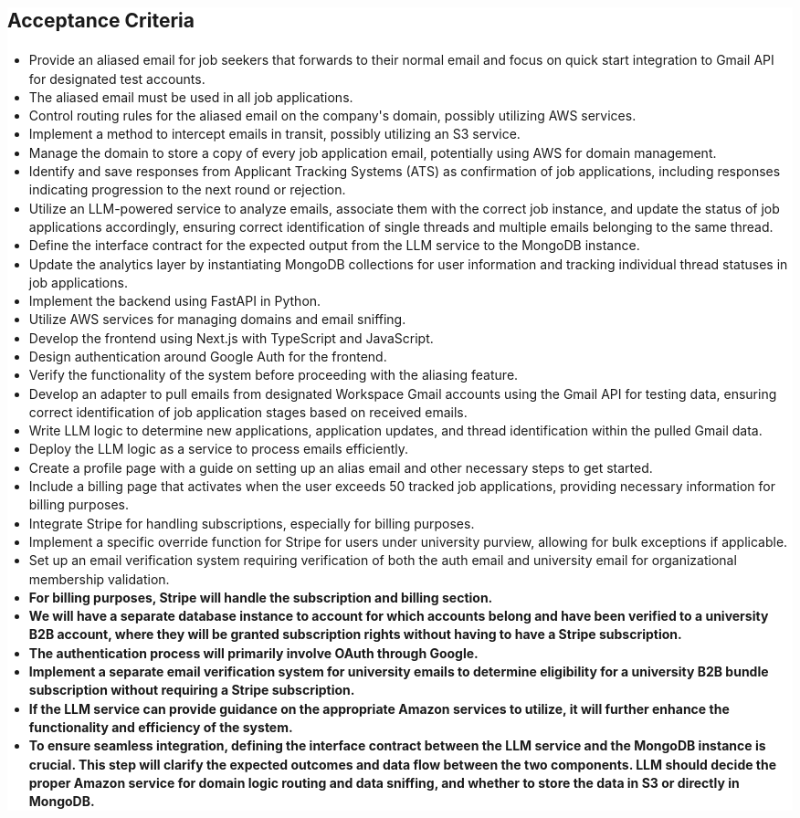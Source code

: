 
## Acceptance Criteria
- Provide an aliased email for job seekers that forwards to their normal email and focus on quick start integration to Gmail API for designated test accounts.
- The aliased email must be used in all job applications.
- Control routing rules for the aliased email on the company's domain, possibly utilizing AWS services.
- Implement a method to intercept emails in transit, possibly utilizing an S3 service.
- Manage the domain to store a copy of every job application email, potentially using AWS for domain management.
- Identify and save responses from Applicant Tracking Systems (ATS) as confirmation of job applications, including responses indicating progression to the next round or rejection.
- Utilize an LLM-powered service to analyze emails, associate them with the correct job instance, and update the status of job applications accordingly, ensuring correct identification of single threads and multiple emails belonging to the same thread.
- Define the interface contract for the expected output from the LLM service to the MongoDB instance.
- Update the analytics layer by instantiating MongoDB collections for user information and tracking individual thread statuses in job applications.
- Implement the backend using FastAPI in Python.
- Utilize AWS services for managing domains and email sniffing.
- Develop the frontend using Next.js with TypeScript and JavaScript.
- Design authentication around Google Auth for the frontend.
- Verify the functionality of the system before proceeding with the aliasing feature.
- Develop an adapter to pull emails from designated Workspace Gmail accounts using the Gmail API for testing data, ensuring correct identification of job application stages based on received emails.
- Write LLM logic to determine new applications, application updates, and thread identification within the pulled Gmail data.
- Deploy the LLM logic as a service to process emails efficiently.
- Create a profile page with a guide on setting up an alias email and other necessary steps to get started.
- Include a billing page that activates when the user exceeds 50 tracked job applications, providing necessary information for billing purposes.
- Integrate Stripe for handling subscriptions, especially for billing purposes.
- Implement a specific override function for Stripe for users under university purview, allowing for bulk exceptions if applicable.
- Set up an email verification system requiring verification of both the auth email and university email for organizational membership validation.
- **For billing purposes, Stripe will handle the subscription and billing section.**
- **We will have a separate database instance to account for which accounts belong and have been verified to a university B2B account, where they will be granted subscription rights without having to have a Stripe subscription.**
- **The authentication process will primarily involve OAuth through Google.**
- **Implement a separate email verification system for university emails to determine eligibility for a university B2B bundle subscription without requiring a Stripe subscription.**
- **If the LLM service can provide guidance on the appropriate Amazon services to utilize, it will further enhance the functionality and efficiency of the system.**
- **To ensure seamless integration, defining the interface contract between the LLM service and the MongoDB instance is crucial. This step will clarify the expected outcomes and data flow between the two components. LLM should decide the proper Amazon service for domain logic routing and data sniffing, and whether to store the data in S3 or directly in MongoDB.**
